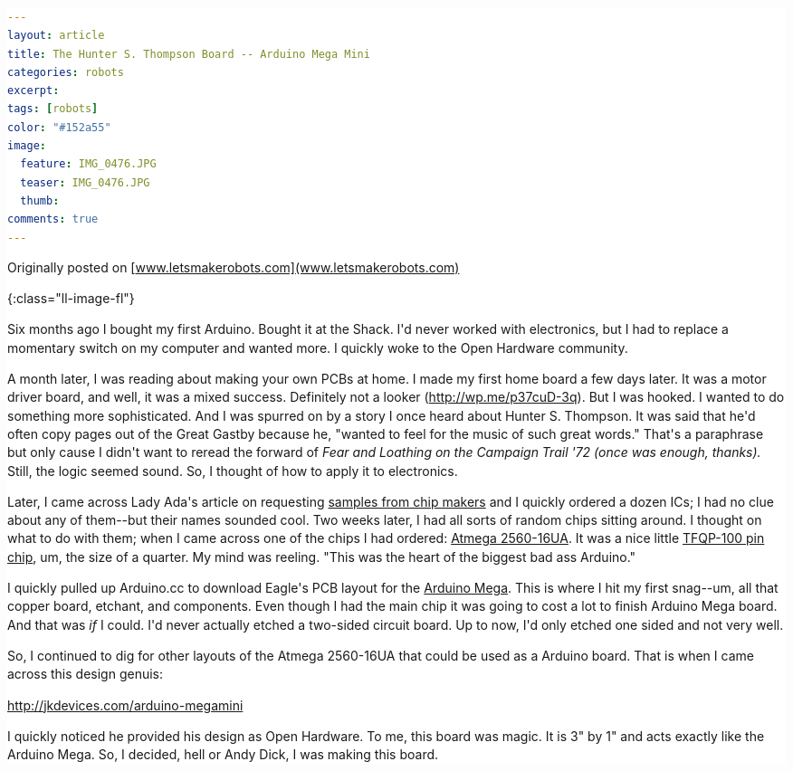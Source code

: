 ```yaml
---
layout: article
title: The Hunter S. Thompson Board -- Arduino Mega Mini
categories: robots
excerpt:
tags: [robots]
color: "#152a55"
image:
  feature: IMG_0476.JPG
  teaser: IMG_0476.JPG
  thumb:
comments: true
---
```


Originally posted on [www.letsmakerobots.com](www.letsmakerobots.com)

[](/images/IMG_0494.jpg){:class="ll-image-fl"}

Six months ago I bought my first Arduino.  Bought it at the Shack.  I'd never worked with electronics, but I had to replace a momentary switch on my computer and wanted more.  I quickly woke to the Open Hardware community.

A month later, I was reading about making your own PCBs at home.  I made my first home board a few days later.  It was a motor driver board, and well, it was a mixed success.  Definitely not a looker (http://wp.me/p37cuD-3q).  But I was hooked.  I wanted to do something more sophisticated.  And I was spurred on by a story I once heard about Hunter S. Thompson.  It was said that he'd often copy pages out of the Great Gastby because he, "wanted to feel for the music of such great words."  That's a paraphrase but only cause I didn't want to reread the forward of _Fear and Loathing on the Campaign Trail '72 (_once was enough, thanks)_._  Still, the logic seemed sound.  So, I thought of how to apply it to electronics.

Later, I came across Lady Ada's article on requesting [samples from chip makers](http://www.ladyada.net/library/procure/samples.html) and I quickly ordered a dozen ICs; I had no clue about any of them--but their names sounded cool.  Two weeks later, I had all sorts of random chips sitting around.  I thought on what to do with them; when I came across one of the chips I had ordered: [Atmega 2560-16UA](http://www.atmel.com/images/doc2549.pdf).  It was a nice little [TFQP-100 pin chip](http://www.chipsetc.com/uploads/1/2/4/4/1244189/3559664.jpg?531), um, the size of a quarter.  My mind was reeling.  "This was the heart of the biggest bad ass Arduino."

I quickly pulled up Arduino.cc to download Eagle's PCB layout for the [Arduino Mega](http://arduino.cc/en/uploads/Main/arduino-mega2560_R3-reference-design.zip).  This is where I hit my first snag--um, all that copper board, etchant, and components.  Even though I had the main chip it was going to cost a lot to finish Arduino Mega board.  And that was _if_ I could.  I'd never actually etched a two-sided circuit board.  Up to now, I'd only etched one sided and not very well.

So, I continued to dig for other layouts of the Atmega 2560-16UA that could be used as a Arduino board.  That is when I came across this design genuis:

http://jkdevices.com/arduino-megamini

I quickly noticed he provided his design as Open Hardware.  To me, this board was magic.  It is 3" by 1" and acts exactly like the Arduino Mega.  So, I decided, hell or Andy Dick, I was making this board.
